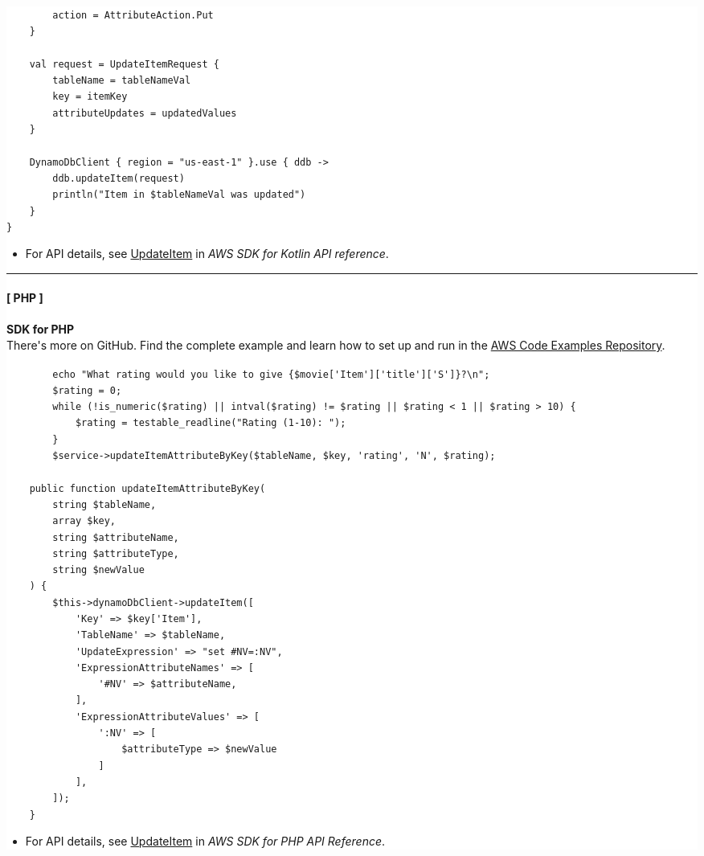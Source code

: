 ```
        action = AttributeAction.Put
    }

    val request = UpdateItemRequest {
        tableName = tableNameVal
        key = itemKey
        attributeUpdates = updatedValues
    }

    DynamoDbClient { region = "us-east-1" }.use { ddb ->
        ddb.updateItem(request)
        println("Item in $tableNameVal was updated")
    }
}
```
+  For API details, see [UpdateItem](https://github.com/awslabs/aws-sdk-kotlin#generating-api-documentation) in *AWS SDK for Kotlin API reference*\. 

------
#### [ PHP ]

**SDK for PHP**  
 There's more on GitHub\. Find the complete example and learn how to set up and run in the [AWS Code Examples Repository](https://github.com/awsdocs/aws-doc-sdk-examples/tree/main/php/example_code/dynamodb#code-examples)\. 
  

```
        echo "What rating would you like to give {$movie['Item']['title']['S']}?\n";
        $rating = 0;
        while (!is_numeric($rating) || intval($rating) != $rating || $rating < 1 || $rating > 10) {
            $rating = testable_readline("Rating (1-10): ");
        }
        $service->updateItemAttributeByKey($tableName, $key, 'rating', 'N', $rating);

    public function updateItemAttributeByKey(
        string $tableName,
        array $key,
        string $attributeName,
        string $attributeType,
        string $newValue
    ) {
        $this->dynamoDbClient->updateItem([
            'Key' => $key['Item'],
            'TableName' => $tableName,
            'UpdateExpression' => "set #NV=:NV",
            'ExpressionAttributeNames' => [
                '#NV' => $attributeName,
            ],
            'ExpressionAttributeValues' => [
                ':NV' => [
                    $attributeType => $newValue
                ]
            ],
        ]);
    }
```
+  For API details, see [UpdateItem](https://docs.aws.amazon.com/goto/SdkForPHPV3/dynamodb-2012-08-10/UpdateItem) in *AWS SDK for PHP API Reference*\. 
